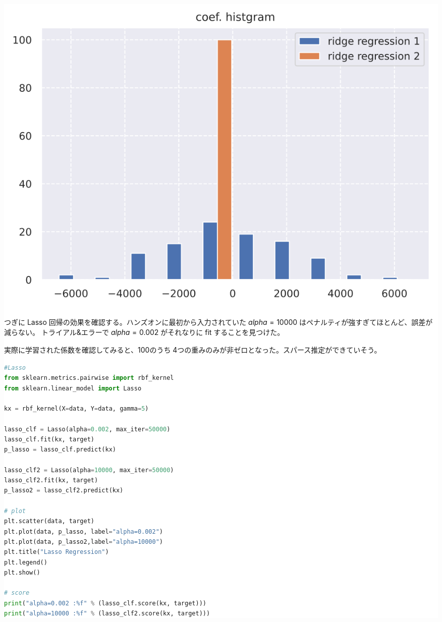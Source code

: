 ![svg](/assets/skl_nonlinear_regression_files/skl_nonlinear_regression_12_3.svg)
    


つぎに Lasso 回帰の効果を確認する。ハンズオンに最初から入力されていた $alpha=10000$ はペナルティが強すぎてほとんど、誤差が減らない。
トライアル&エラーで $alpha=0.002$ がそれなりに fit することを見つけた。

実際に学習された係数を確認してみると、100のうち 4つの重みのみが非ゼロとなった。スパース推定ができていそう。


```python
#Lasso
from sklearn.metrics.pairwise import rbf_kernel
from sklearn.linear_model import Lasso

kx = rbf_kernel(X=data, Y=data, gamma=5)

lasso_clf = Lasso(alpha=0.002, max_iter=50000)
lasso_clf.fit(kx, target)
p_lasso = lasso_clf.predict(kx)

lasso_clf2 = Lasso(alpha=10000, max_iter=50000)
lasso_clf2.fit(kx, target)
p_lasso2 = lasso_clf2.predict(kx)

# plot
plt.scatter(data, target)
plt.plot(data, p_lasso, label="alpha=0.002")
plt.plot(data, p_lasso2,label="alpha=10000")
plt.title("Lasso Regression")
plt.legend()
plt.show()

# score
print("alpha=0.002 :%f" % (lasso_clf.score(kx, target)))
print("alpha=10000 :%f" % (lasso_clf2.score(kx, target)))
```